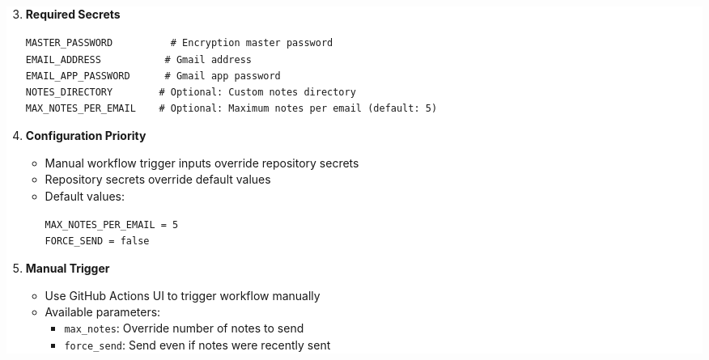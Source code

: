 3. **Required Secrets**
   ```
   MASTER_PASSWORD          # Encryption master password
   EMAIL_ADDRESS           # Gmail address
   EMAIL_APP_PASSWORD      # Gmail app password
   NOTES_DIRECTORY        # Optional: Custom notes directory
   MAX_NOTES_PER_EMAIL    # Optional: Maximum notes per email (default: 5)
   ```

4. **Configuration Priority**
   - Manual workflow trigger inputs override repository secrets
   - Repository secrets override default values
   - Default values:
     ```
     MAX_NOTES_PER_EMAIL = 5
     FORCE_SEND = false
     ```

5. **Manual Trigger**
   - Use GitHub Actions UI to trigger workflow manually
   - Available parameters:
     - `max_notes`: Override number of notes to send
     - `force_send`: Send even if notes were recently sent
